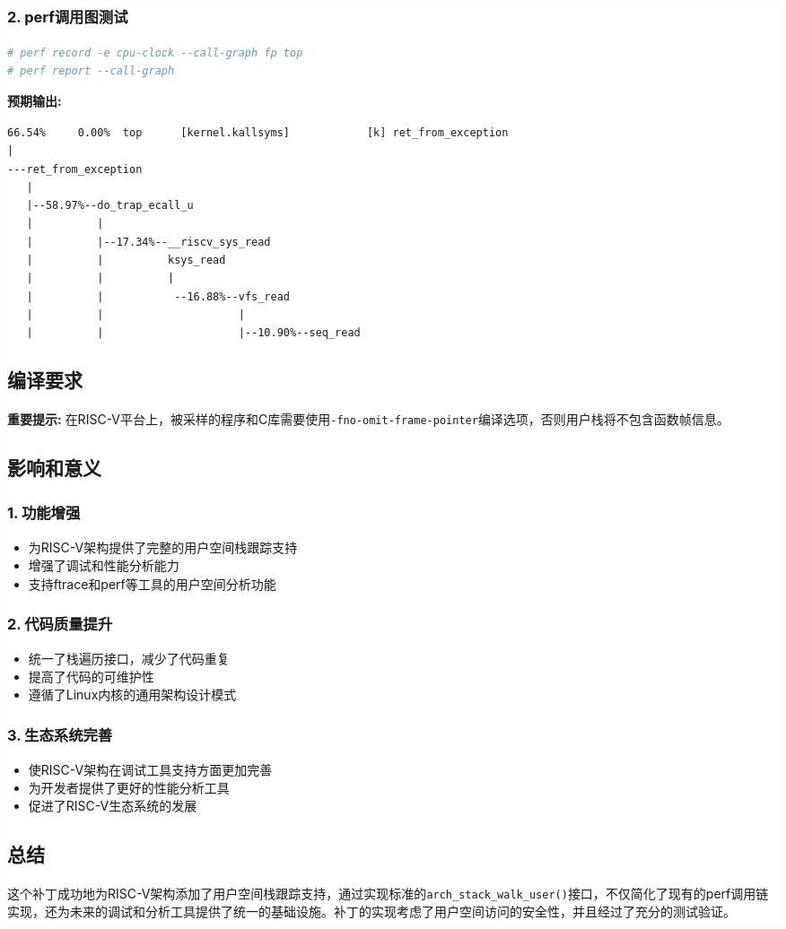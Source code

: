### 2. perf调用图测试

```bash
# perf record -e cpu-clock --call-graph fp top
# perf report --call-graph
```

**预期输出:**
```
66.54%     0.00%  top      [kernel.kallsyms]            [k] ret_from_exception
|
---ret_from_exception
   |
   |--58.97%--do_trap_ecall_u
   |          |
   |          |--17.34%--__riscv_sys_read
   |          |          ksys_read
   |          |          |
   |          |           --16.88%--vfs_read
   |          |                     |
   |          |                     |--10.90%--seq_read
```

## 编译要求

**重要提示:** 在RISC-V平台上，被采样的程序和C库需要使用`-fno-omit-frame-pointer`编译选项，否则用户栈将不包含函数帧信息。

## 影响和意义

### 1. 功能增强
- 为RISC-V架构提供了完整的用户空间栈跟踪支持
- 增强了调试和性能分析能力
- 支持ftrace和perf等工具的用户空间分析功能

### 2. 代码质量提升
- 统一了栈遍历接口，减少了代码重复
- 提高了代码的可维护性
- 遵循了Linux内核的通用架构设计模式

### 3. 生态系统完善
- 使RISC-V架构在调试工具支持方面更加完善
- 为开发者提供了更好的性能分析工具
- 促进了RISC-V生态系统的发展

## 总结

这个补丁成功地为RISC-V架构添加了用户空间栈跟踪支持，通过实现标准的`arch_stack_walk_user()`接口，不仅简化了现有的perf调用链实现，还为未来的调试和分析工具提供了统一的基础设施。补丁的实现考虑了用户空间访问的安全性，并且经过了充分的测试验证。